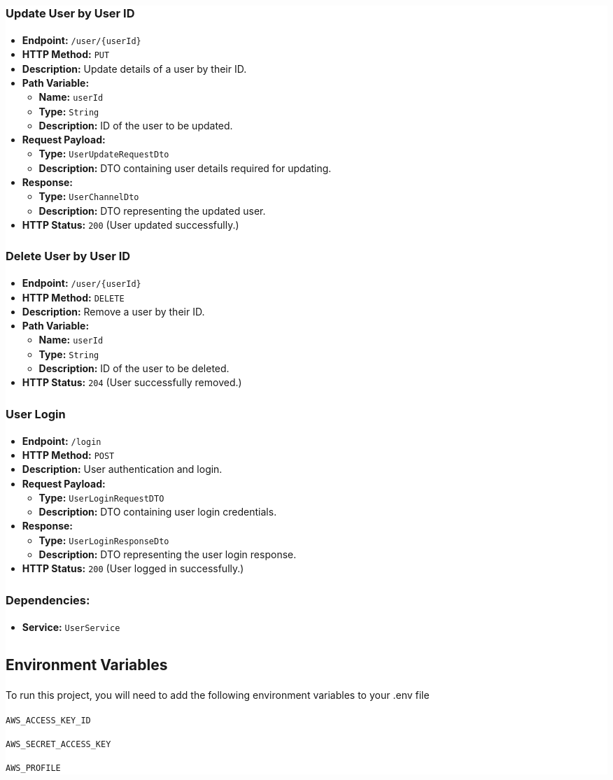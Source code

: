 ### Update User by User ID
- **Endpoint:** `/user/{userId}`
- **HTTP Method:** `PUT`
- **Description:** Update details of a user by their ID.
- **Path Variable:**
    - **Name:** `userId`
    - **Type:** `String`
    - **Description:** ID of the user to be updated.
- **Request Payload:**
    - **Type:** `UserUpdateRequestDto`
    - **Description:** DTO containing user details required for updating.
- **Response:**
    - **Type:** `UserChannelDto`
    - **Description:** DTO representing the updated user.
- **HTTP Status:** `200` (User updated successfully.)

### Delete User by User ID
- **Endpoint:** `/user/{userId}`
- **HTTP Method:** `DELETE`
- **Description:** Remove a user by their ID.
- **Path Variable:**
    - **Name:** `userId`
    - **Type:** `String`
    - **Description:** ID of the user to be deleted.
- **HTTP Status:** `204` (User successfully removed.)

### User Login
- **Endpoint:** `/login`
- **HTTP Method:** `POST`
- **Description:** User authentication and login.
- **Request Payload:**
    - **Type:** `UserLoginRequestDTO`
    - **Description:** DTO containing user login credentials.
- **Response:**
    - **Type:** `UserLoginResponseDto`
    - **Description:** DTO representing the user login response.
- **HTTP Status:** `200` (User logged in successfully.)

### Dependencies:
- **Service:** `UserService`


## Environment Variables

To run this project, you will need to add the following environment variables to your .env file

`AWS_ACCESS_KEY_ID`

`AWS_SECRET_ACCESS_KEY`

`AWS_PROFILE`
